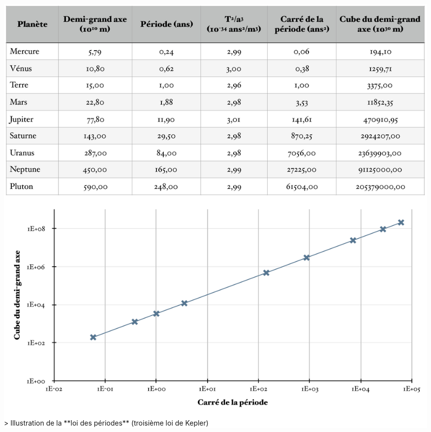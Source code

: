 <img src="/terminales-pc/chap-8/chap-8-6/chap-8-6-6.png" alt="" width="100%" />
<img src="/terminales-pc/chap-8/chap-8-6/chap-8-6-8.png" alt="" width="" />
> Illustration de la **loi des périodes** (troisième loi de Kepler)


<iframe scrolling="no" title="Première loi de Kepler" src="https://www.geogebra.org/material/iframe/id/dmfcfzj5/width/897/height/625/border/888888/sfsb/true/smb/false/stb/false/stbh/false/ai/false/asb/false/sri/false/rc/false/ld/false/sdz/false/ctl/false" width="800px" height="625px" style="border:0px;"> </iframe>
